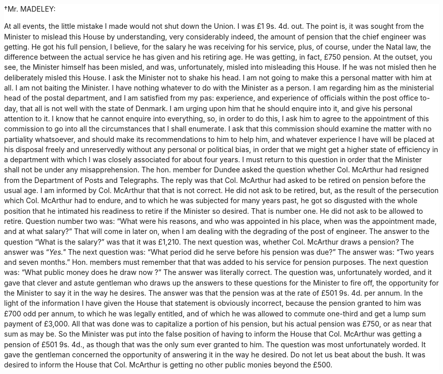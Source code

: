 </speech>

<speech by="#madeley">

<from>&#x2020;Mr. <person refersTo="hansard_za">MADELEY</person>:</from>

<p>At all events, the little mistake I made would not shut down the Union. I was &#x00A3;1 9s. 4d. out. The point is, it was sought from the Minister to mislead this House by understanding, very considerably indeed, the amount of pension that the chief engineer was getting. He got his full pension, I believe, for the salary he was receiving for his service, plus, of course, under the Natal law, the difference between the actual service he has given and his retiring age. He was getting, in fact, &#x00A3;750 pension. At the outset, you see, the Minister himself has been misled, and was, unfortunately, misled into misleading this House. If he was not misled then he deliberately misled this House. I ask the Minister not to shake his head. I am not going to make this a personal matter with him at all. I am not baiting the Minister. I have nothing whatever to do with the Minister as a person. I am regarding him as the ministerial head of the postal department, and I am satisfied from my pas: experience, and experience of officials within the post office to-day, that all is not well with the state of Denmark. I am urging upon him that he should enquire into it, and give his personal attention to it. I know that he cannot enquire into everything, so, in order to do this, I ask him to agree to the appointment of this commission to go into all the circumstances that I shall enumerate. I ask that this commission should examine the matter with no partiality whatsoever, and should make its recommendations to him to help him, and whatever experience I have will be placed at his disposal freely and unreservedly without any personal or political bias, in order that we might get a higher state of efficiency in a department with which I was closely associated for about four years. I must return to this question in order that the Minister shall not be under any misapprehension. The hon. member for Dundee asked the question whether Col. McArthur had resigned from the Department of Posts and Telegraphs. The reply was that Col. McArthur had asked to be retired on pension before the usual age. I am informed by Col. McArthur that that is not correct. He did not ask to be retired, but, as the result of the persecution which Col. McArthur had to endure, and to which he was subjected for many years past, he got so disgusted with the whole position that he intimated his readiness to retire if the Minister so desired. That is number one. He did not ask to be allowed to retire. Question number two was: &#x201C;What were his reasons, and who was appointed in his place, when was the appointment made, and at what salary&#x003F;&#x201D; That will come in later on, when I am dealing with the degrading of the post of engineer. The answer to the question &#x201C;What is the salary&#x003F;&#x201D; was that it was &#x00A3;1,210. The next question was, whether Col. McArthur draws a pension&#x003F; The answer was &#x201C;<i>Yes."</i> The next question was: &#x201C;What period did he serve before his pension was due&#x003F;&#x201D; The answer was: &#x201C;Two years and seven months.&#x201D; Hon. members must remember that that was added to his service for pension purposes. The next question was: &#x201C;What public money does he draw now &#x003F;&#x201D; The answer was literally correct. The question was, unfortunately worded, and it gave that clever and astute gentleman who draws up the answers to these questions for the Minister to fire off, the opportunity for the Minister to say it in the way he desires. The answer was that the pension was at the rate of &#x00A3;501 9s. 4d. per annum. In the light of the information I have given the House that statement is obviously incorrect, because the pension granted to him was &#x00A3;700 odd per annum, to which he was legally entitled, and of which he was allowed to commute one-third and get a lump sum payment of &#x00A3;3,000. All that was done was to capitalize a portion of his pension, but his actual pension was &#x00A3;750, or as near that sum as may be. So the Minister was put into the false position of having to inform the House that Col. McArthur was getting a pension of &#x00A3;501 9s. 4d., as though that was the only sum ever granted to him. The question was most unfortunately worded. It gave the gentleman concerned the opportunity of answering it in the way he desired. Do not let us beat about the bush. It was desired to inform the House that Col. McArthur is getting no other public monies beyond the &#x00A3;500.</p>
